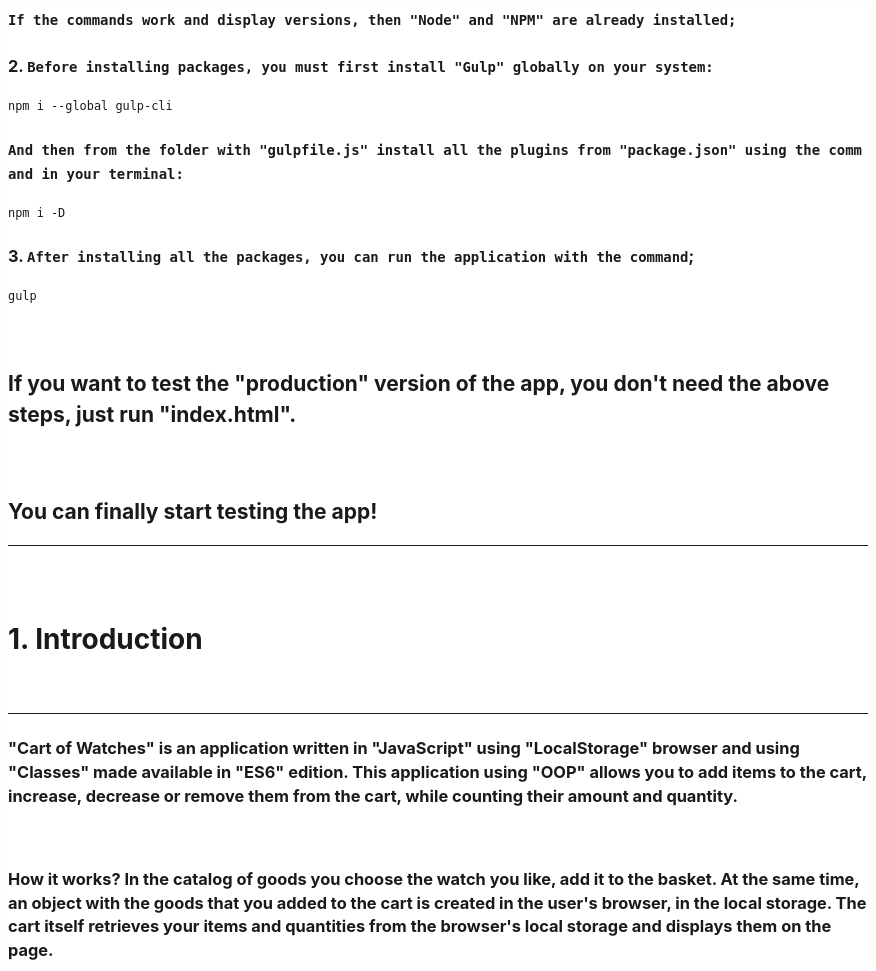 ### `If the commands work and display versions, then "Node" and "NPM" are already installed;`
### **2. `Before installing packages, you must first install "Gulp" globally on your system:`**

```
npm i --global gulp-cli
```

### `And then from the folder with "gulpfile.js" install all the plugins from "package.json" using the command in your terminal:`

```
npm i -D
```

### **3. `After installing all the packages, you can run the application with the command`;**
```
gulp
```

&nbsp;
## If you want to test the "production" version of the app, you don't need the above steps, just run "index.html".

&nbsp;

## **You can finally start testing the app!** 

---
&nbsp;

# 1. Introduction
&nbsp;

---
### "Cart of Watches" is an application written in "JavaScript" using "LocalStorage" browser and using "Classes" made available in "ES6" edition. This application using "OOP" allows you to add items to the cart, increase, decrease or remove them from the cart, while counting their amount and quantity.

&nbsp;
### How it works? In the catalog of goods you choose the watch you like, add it to the basket. At the same time, an object with the goods that you added to the cart is created in the user's browser, in the local storage. The cart itself retrieves your items and quantities from the browser's local storage and displays them on the page.
